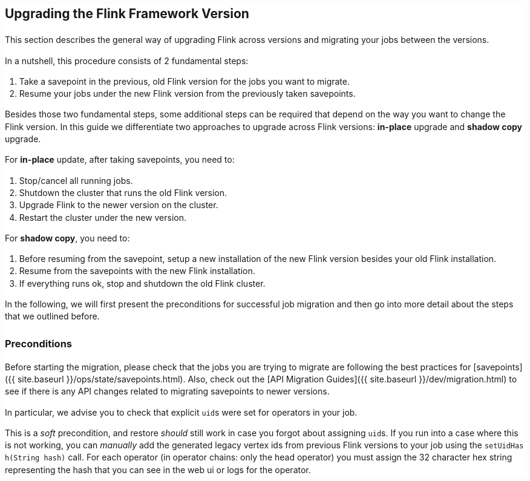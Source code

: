 
## Upgrading the Flink Framework Version

This section describes the general way of upgrading Flink across versions and migrating your jobs between the versions.

In a nutshell, this procedure consists of 2 fundamental steps:

1. Take a savepoint in the previous, old Flink version for the jobs you want to migrate.
2. Resume your jobs under the new Flink version from the previously taken savepoints.

Besides those two fundamental steps, some additional steps can be required that depend on the way you want to change the
Flink version. In this guide we differentiate two approaches to upgrade across Flink versions: **in-place** upgrade and 
**shadow copy** upgrade.

For **in-place** update, after taking savepoints, you need to:

  1. Stop/cancel all running jobs.
  2. Shutdown the cluster that runs the old Flink version.
  3. Upgrade Flink to the newer version on the cluster.
  4. Restart the cluster under the new version.

For **shadow copy**, you need to:

  1. Before resuming from the savepoint, setup a new installation of the new Flink version besides your old Flink installation.
  2. Resume from the savepoints with the new Flink installation.
  3. If everything runs ok, stop and shutdown the old Flink cluster.

In the following, we will first present the preconditions for successful job migration and then go into more detail 
about the steps that we outlined before.

### Preconditions

Before starting the migration, please check that the jobs you are trying to migrate are following the
best practices for [savepoints]({{ site.baseurl }}/ops/state/savepoints.html). Also, check out the 
[API Migration Guides]({{ site.baseurl }}/dev/migration.html) to see if there is any API changes related to migrating
savepoints to newer versions.

In particular, we advise you to check that explicit `uid`s were set for operators in your job. 

This is a *soft* precondition, and restore *should* still work in case you forgot about assigning `uid`s. 
If you run into a case where this is not working, you can *manually* add the generated legacy vertex ids from previous
Flink versions to your job using the `setUidHash(String hash)` call. For each operator (in operator chains: only the
head operator) you must assign the 32 character hex string representing the hash that you can see in the web ui or logs
for the operator.
